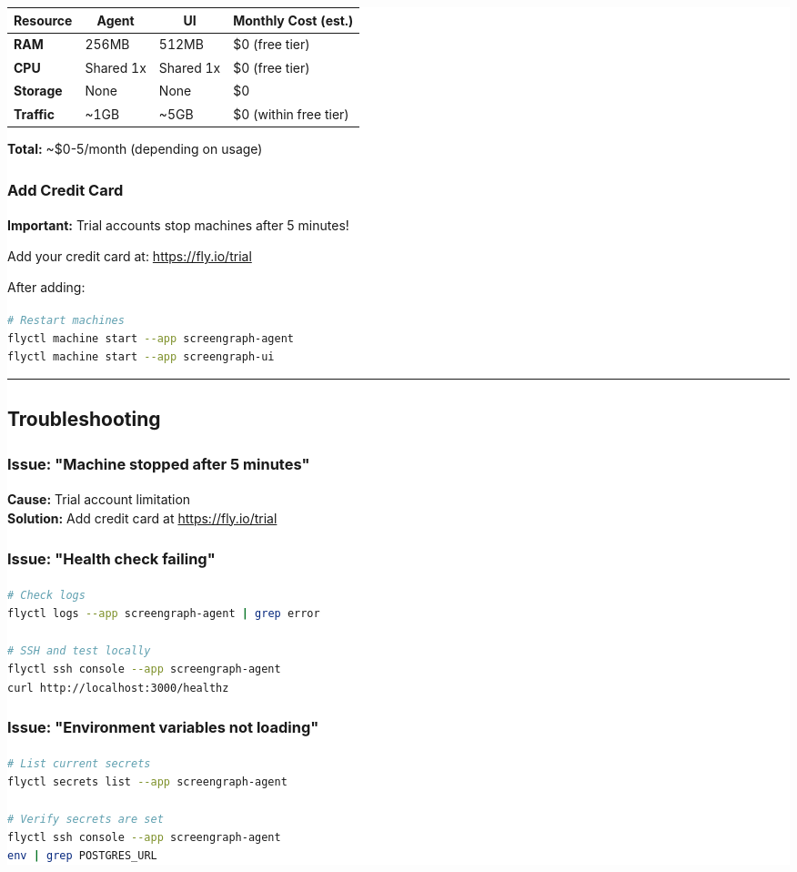 | Resource | Agent | UI | Monthly Cost (est.) |
|----------|-------|-----|---------------------|
| **RAM** | 256MB | 512MB | $0 (free tier) |
| **CPU** | Shared 1x | Shared 1x | $0 (free tier) |
| **Storage** | None | None | $0 |
| **Traffic** | ~1GB | ~5GB | $0 (within free tier) |

**Total:** ~$0-5/month (depending on usage)

### Add Credit Card

**Important:** Trial accounts stop machines after 5 minutes!

Add your credit card at: https://fly.io/trial

After adding:
```bash
# Restart machines
flyctl machine start --app screengraph-agent
flyctl machine start --app screengraph-ui
```

---

## Troubleshooting

### Issue: "Machine stopped after 5 minutes"

**Cause:** Trial account limitation  
**Solution:** Add credit card at https://fly.io/trial

### Issue: "Health check failing"

```bash
# Check logs
flyctl logs --app screengraph-agent | grep error

# SSH and test locally
flyctl ssh console --app screengraph-agent
curl http://localhost:3000/healthz
```

### Issue: "Environment variables not loading"

```bash
# List current secrets
flyctl secrets list --app screengraph-agent

# Verify secrets are set
flyctl ssh console --app screengraph-agent
env | grep POSTGRES_URL
```
